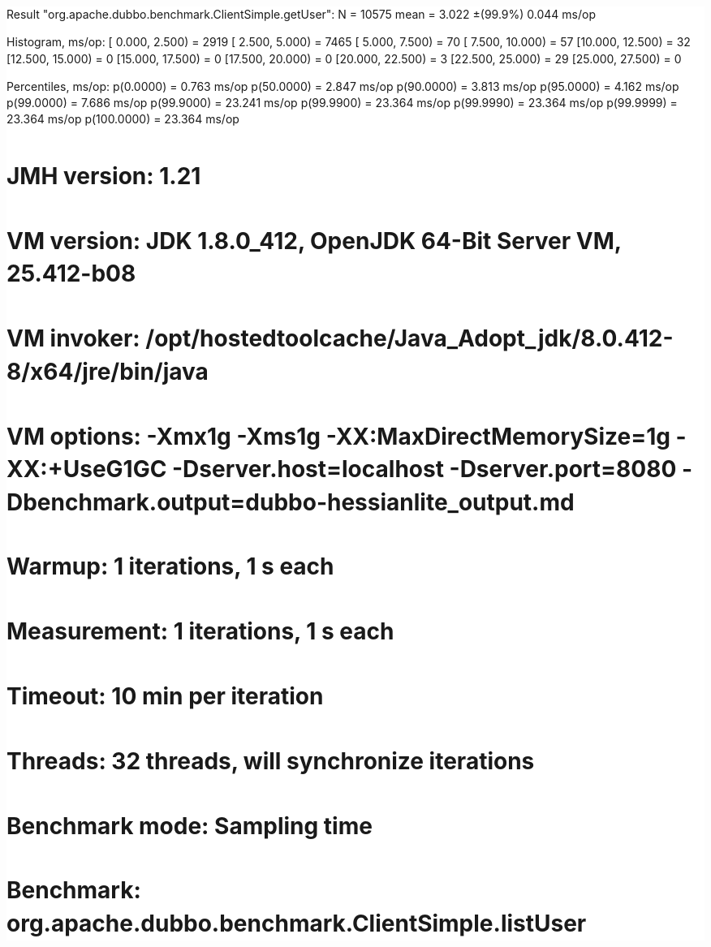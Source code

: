 Result "org.apache.dubbo.benchmark.ClientSimple.getUser":
  N = 10575
  mean =      3.022 ±(99.9%) 0.044 ms/op

  Histogram, ms/op:
    [ 0.000,  2.500) = 2919 
    [ 2.500,  5.000) = 7465 
    [ 5.000,  7.500) = 70 
    [ 7.500, 10.000) = 57 
    [10.000, 12.500) = 32 
    [12.500, 15.000) = 0 
    [15.000, 17.500) = 0 
    [17.500, 20.000) = 0 
    [20.000, 22.500) = 3 
    [22.500, 25.000) = 29 
    [25.000, 27.500) = 0 

  Percentiles, ms/op:
      p(0.0000) =      0.763 ms/op
     p(50.0000) =      2.847 ms/op
     p(90.0000) =      3.813 ms/op
     p(95.0000) =      4.162 ms/op
     p(99.0000) =      7.686 ms/op
     p(99.9000) =     23.241 ms/op
     p(99.9900) =     23.364 ms/op
     p(99.9990) =     23.364 ms/op
     p(99.9999) =     23.364 ms/op
    p(100.0000) =     23.364 ms/op


# JMH version: 1.21
# VM version: JDK 1.8.0_412, OpenJDK 64-Bit Server VM, 25.412-b08
# VM invoker: /opt/hostedtoolcache/Java_Adopt_jdk/8.0.412-8/x64/jre/bin/java
# VM options: -Xmx1g -Xms1g -XX:MaxDirectMemorySize=1g -XX:+UseG1GC -Dserver.host=localhost -Dserver.port=8080 -Dbenchmark.output=dubbo-hessianlite_output.md
# Warmup: 1 iterations, 1 s each
# Measurement: 1 iterations, 1 s each
# Timeout: 10 min per iteration
# Threads: 32 threads, will synchronize iterations
# Benchmark mode: Sampling time
# Benchmark: org.apache.dubbo.benchmark.ClientSimple.listUser
